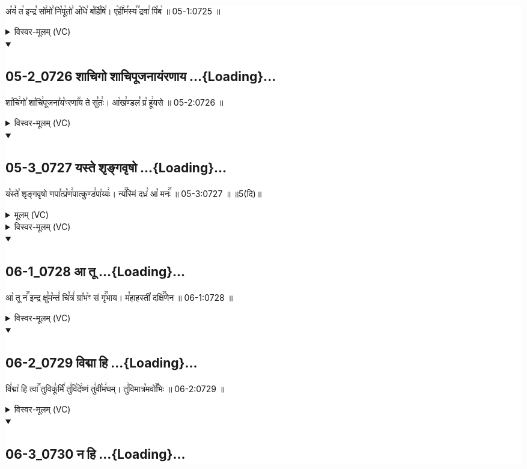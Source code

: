 अ꣣यं꣡ त꣢ इन्द्र꣣ सो꣢मो꣣ नि꣡पू꣢तो꣣ अ꣡धि꣢ ब꣣र्हि꣡षि꣢। ए꣡ही꣢म꣣स्य꣢꣫ द्रवा꣣ पि꣡ब꣢ ॥ 05-1:0725 ॥

<details><summary>विस्वर-मूलम् (VC)</summary></details>
</details>
</div>
<div class="js_include" includetitle="true" newlevelforh1="2" unfilled url="/vedAH_sAma/kauthumam/saMhitA/mUlam/4_uttarArchikaH/1/2/05-2_0726_shAchigo_shAchipUjanAyaMraNAya.md">
<details open><summary><h2>05-2_0726 शाचिगो शाचिपूजनायंरणाय ...{Loading}...</h2></summary>

शा꣡चि꣢गो꣣ शा꣡चि꣢पूजना꣣य꣡ꣳरणा꣢꣯य ते सु꣣तः꣢। आ꣡ख꣢ण्डल꣣ प्र꣡ हू꣢यसे ॥ 05-2:0726 ॥

<details><summary>विस्वर-मूलम् (VC)</summary>

शाचिगो शाचिपूजनायꣳ रणाय ते सुतः । आखण्डल प्र हूयसे ॥७२६॥
</details>
</details>
</div>
<div class="js_include" includetitle="true" newlevelforh1="2" unfilled url="/vedAH_sAma/kauthumam/saMhitA/mUlam/4_uttarArchikaH/1/2/05-3_0727_yaste_shRngavRSho.md">
<details open><summary><h2>05-3_0727 यस्ते शृङ्गवृषो ...{Loading}...</h2></summary>

य꣡स्ते꣢ शृङ्गवृषो णपा꣣त्प्र꣡ण꣢पात्कुण्ड꣣पा꣡य्यः꣢। न्य꣢꣯स्मिं दध्र꣣ आ꣡ मनः꣢꣯ ॥ 05-3:0727 ॥ ॥5(दि)॥

<details><summary>मूलम् (VC)</summary>

य꣡स्ते꣢ शृङ्गवृषो णपा꣣त्प्र꣡ण꣢पात्कुण्ड꣣पा꣡य्यः꣢ । न्य꣢꣯स्मिन् दध्र꣣ आ꣡ मनः꣢꣯ ॥७२७॥
</details>
<details><summary>विस्वर-मूलम् (VC)</summary>

यस्ते शृङ्गवृषो णपात्प्रणपात्कुण्डपाय्यः । न्यस्मिन् दध्र आ मनः ॥७२७॥
</details>
</details>
</div>
<div class="js_include" includetitle="true" newlevelforh1="2" unfilled url="/vedAH_sAma/kauthumam/saMhitA/mUlam/4_uttarArchikaH/1/2/06-1_0728_A_tU.md">
<details open><summary><h2>06-1_0728 आ तू ...{Loading}...</h2></summary>

आ꣡ तू न꣢꣯ इन्द्र क्षु꣣म꣡न्तं꣢ चि꣣त्रं꣢ ग्रा꣣भ꣡ꣳ सं गृ꣢꣯भाय। म꣣हाहस्ती꣡ दक्षि꣢꣯णेन ॥ 06-1:0728 ॥

<details><summary>विस्वर-मूलम् (VC)</summary>

आ तू न इन्द्र क्षुमन्तं चित्रं ग्राभꣳ सं गृभाय । महाहस्ती दक्षिणेन ॥७२८॥
</details>
</details>
</div>
<div class="js_include" includetitle="true" newlevelforh1="2" unfilled url="/vedAH_sAma/kauthumam/saMhitA/mUlam/4_uttarArchikaH/1/2/06-2_0729_vidmA_hi.md">
<details open><summary><h2>06-2_0729 विद्मा हि ...{Loading}...</h2></summary>

वि꣣द्मा꣡ हि त्वा꣢꣯ तुविकू꣣र्मिं꣢ तु꣣वि꣡दे꣢ष्णं तु꣣वी꣡म꣢घम्। तु꣣विमात्र꣡मवो꣢꣯भिः ॥ 06-2:0729 ॥

<details><summary>विस्वर-मूलम् (VC)</summary>

विद्मा हि त्वा तुविकूर्मिं तुविदेष्णं तुवीमघम् । तुविमात्रमवोभिः ॥७२९॥
</details>
</details>
</div>
<div class="js_include" includetitle="true" newlevelforh1="2" unfilled url="/vedAH_sAma/kauthumam/saMhitA/mUlam/4_uttarArchikaH/1/2/06-3_0730_na_hi.md">
<details open><summary><h2>06-3_0730 न हि ...{Loading}...</h2></summary>
